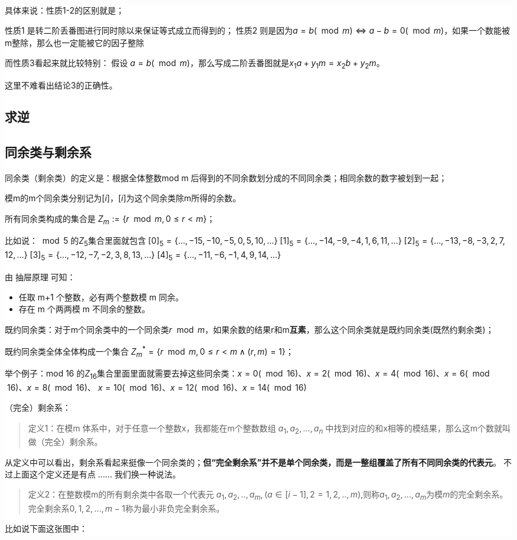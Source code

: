 具体来说：性质1-2的区别就是；

性质1 是转二阶丢番图进行同时除以来保证等式成立而得到的；
性质2 则是因为$a=b(\mod m) \Leftrightarrow a-b=0(\mod m)$，如果一个数能被m整除，那么也一定能被它的因子整除

而性质3看起来就比较特别：
假设 $a=b (\mod m)$，那么写成二阶丢番图就是$x_1a+y_1m=x_2b+y_2m$。

这里不难看出结论3的正确性。

## 求逆

## 同余类与剩余系

同余类（剩余类）的定义是：根据全体整数mod m 后得到的不同余数划分成的不同同余类；相同余数的数字被划到一起；

模m的m个同余类分别记为$[i]$，$[i]$为这个同余类除m所得的余数。

所有同余类构成的集合是 $Z_m:=\{r\mod m,0\leq r < m\}$；

比如说：$\mod 5$ 的$Z_{5}$集合里面就包含
$[0]_5=\{\dots,-15,-10,-5,0,5,10,\dots\}$
$[1]_5=\{\dots,-14,-9,-4,1,6,11,\dots\}$
$[2]_5=\{\dots,-13,-8,-3,2,7,12,\dots\}$
$[3]_5=\{\dots,-12,-7,-2,3,8,13,\dots\}$
$[4]_5=\{\dots,-11,-6,-1,4,9,14,\dots\}$

由 抽屉原理 可知：

- 任取 m+1 个整数，必有两个整数模 m 同余。
- 存在 m 个两两模 m 不同余的整数。

既约同余类：对于m个同余类中的一个同余类$r\mod m$，如果余数的结果r和m**互素**，那么这个同余类就是既约同余类(既然约剩余类)；

既约同余类全体全体构成一个集合 $Z^*_m=\{r\mod m,0\leq r<m \land (r,m)=1\}$；

举个例子：mod 16 的$Z_{16}$集合里面里面就需要去掉这些同余类：$x=0 (\mod 16)$、$x=2 (\mod 16)$、$x=4 (\mod 16)$、$x=6 (\mod 16)$、$x=8 (\mod 16)$、 $x=10 (\mod 16)$、$x=12 (\mod 16)$、$x=14 (\mod 16)$

（完全）剩余系：

> 定义1：在模m 体系中，对于任意一个整数x，我都能在m个整数数组 $a_1,a_2,\dots,a_n$ 中找到对应的和x相等的模结果，那么这m个数就叫做（完全）剩余系。

从定义中可以看出，剩余系看起来挺像一个同余类的；**但“完全剩余系”并不是单个同余类，而是一整组覆盖了所有不同同余类的代表元**。
不过上面这个定义还是有点 …… 我们换一种说法。

> 定义2：在整数模m的所有剩余类中各取一个代表元 $a_1,a_2,..,a_m,(a\in[i-1],2=1,2,..,m)$,则称$a_1,a_2,...,a_m$为模$m$的完全剩余系。完全剩余系$0,1,2,...,m-1$称为最小非负完全剩余系。

比如说下面这张图中：
